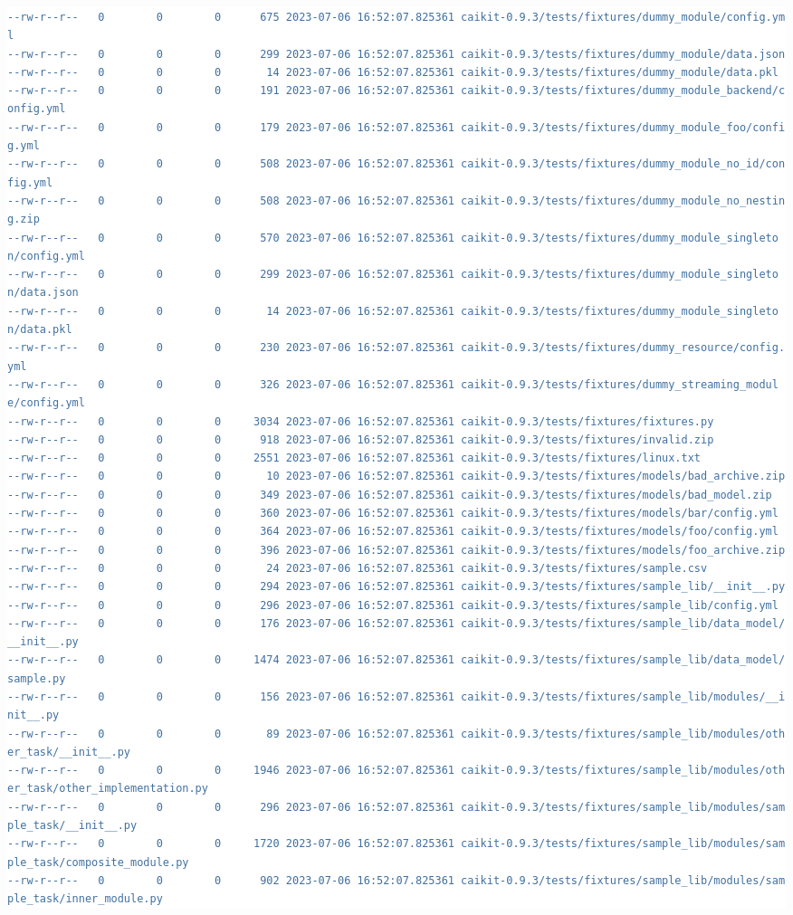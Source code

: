 ```diff
--rw-r--r--   0        0        0      675 2023-07-06 16:52:07.825361 caikit-0.9.3/tests/fixtures/dummy_module/config.yml
--rw-r--r--   0        0        0      299 2023-07-06 16:52:07.825361 caikit-0.9.3/tests/fixtures/dummy_module/data.json
--rw-r--r--   0        0        0       14 2023-07-06 16:52:07.825361 caikit-0.9.3/tests/fixtures/dummy_module/data.pkl
--rw-r--r--   0        0        0      191 2023-07-06 16:52:07.825361 caikit-0.9.3/tests/fixtures/dummy_module_backend/config.yml
--rw-r--r--   0        0        0      179 2023-07-06 16:52:07.825361 caikit-0.9.3/tests/fixtures/dummy_module_foo/config.yml
--rw-r--r--   0        0        0      508 2023-07-06 16:52:07.825361 caikit-0.9.3/tests/fixtures/dummy_module_no_id/config.yml
--rw-r--r--   0        0        0      508 2023-07-06 16:52:07.825361 caikit-0.9.3/tests/fixtures/dummy_module_no_nesting.zip
--rw-r--r--   0        0        0      570 2023-07-06 16:52:07.825361 caikit-0.9.3/tests/fixtures/dummy_module_singleton/config.yml
--rw-r--r--   0        0        0      299 2023-07-06 16:52:07.825361 caikit-0.9.3/tests/fixtures/dummy_module_singleton/data.json
--rw-r--r--   0        0        0       14 2023-07-06 16:52:07.825361 caikit-0.9.3/tests/fixtures/dummy_module_singleton/data.pkl
--rw-r--r--   0        0        0      230 2023-07-06 16:52:07.825361 caikit-0.9.3/tests/fixtures/dummy_resource/config.yml
--rw-r--r--   0        0        0      326 2023-07-06 16:52:07.825361 caikit-0.9.3/tests/fixtures/dummy_streaming_module/config.yml
--rw-r--r--   0        0        0     3034 2023-07-06 16:52:07.825361 caikit-0.9.3/tests/fixtures/fixtures.py
--rw-r--r--   0        0        0      918 2023-07-06 16:52:07.825361 caikit-0.9.3/tests/fixtures/invalid.zip
--rw-r--r--   0        0        0     2551 2023-07-06 16:52:07.825361 caikit-0.9.3/tests/fixtures/linux.txt
--rw-r--r--   0        0        0       10 2023-07-06 16:52:07.825361 caikit-0.9.3/tests/fixtures/models/bad_archive.zip
--rw-r--r--   0        0        0      349 2023-07-06 16:52:07.825361 caikit-0.9.3/tests/fixtures/models/bad_model.zip
--rw-r--r--   0        0        0      360 2023-07-06 16:52:07.825361 caikit-0.9.3/tests/fixtures/models/bar/config.yml
--rw-r--r--   0        0        0      364 2023-07-06 16:52:07.825361 caikit-0.9.3/tests/fixtures/models/foo/config.yml
--rw-r--r--   0        0        0      396 2023-07-06 16:52:07.825361 caikit-0.9.3/tests/fixtures/models/foo_archive.zip
--rw-r--r--   0        0        0       24 2023-07-06 16:52:07.825361 caikit-0.9.3/tests/fixtures/sample.csv
--rw-r--r--   0        0        0      294 2023-07-06 16:52:07.825361 caikit-0.9.3/tests/fixtures/sample_lib/__init__.py
--rw-r--r--   0        0        0      296 2023-07-06 16:52:07.825361 caikit-0.9.3/tests/fixtures/sample_lib/config.yml
--rw-r--r--   0        0        0      176 2023-07-06 16:52:07.825361 caikit-0.9.3/tests/fixtures/sample_lib/data_model/__init__.py
--rw-r--r--   0        0        0     1474 2023-07-06 16:52:07.825361 caikit-0.9.3/tests/fixtures/sample_lib/data_model/sample.py
--rw-r--r--   0        0        0      156 2023-07-06 16:52:07.825361 caikit-0.9.3/tests/fixtures/sample_lib/modules/__init__.py
--rw-r--r--   0        0        0       89 2023-07-06 16:52:07.825361 caikit-0.9.3/tests/fixtures/sample_lib/modules/other_task/__init__.py
--rw-r--r--   0        0        0     1946 2023-07-06 16:52:07.825361 caikit-0.9.3/tests/fixtures/sample_lib/modules/other_task/other_implementation.py
--rw-r--r--   0        0        0      296 2023-07-06 16:52:07.825361 caikit-0.9.3/tests/fixtures/sample_lib/modules/sample_task/__init__.py
--rw-r--r--   0        0        0     1720 2023-07-06 16:52:07.825361 caikit-0.9.3/tests/fixtures/sample_lib/modules/sample_task/composite_module.py
--rw-r--r--   0        0        0      902 2023-07-06 16:52:07.825361 caikit-0.9.3/tests/fixtures/sample_lib/modules/sample_task/inner_module.py
```
